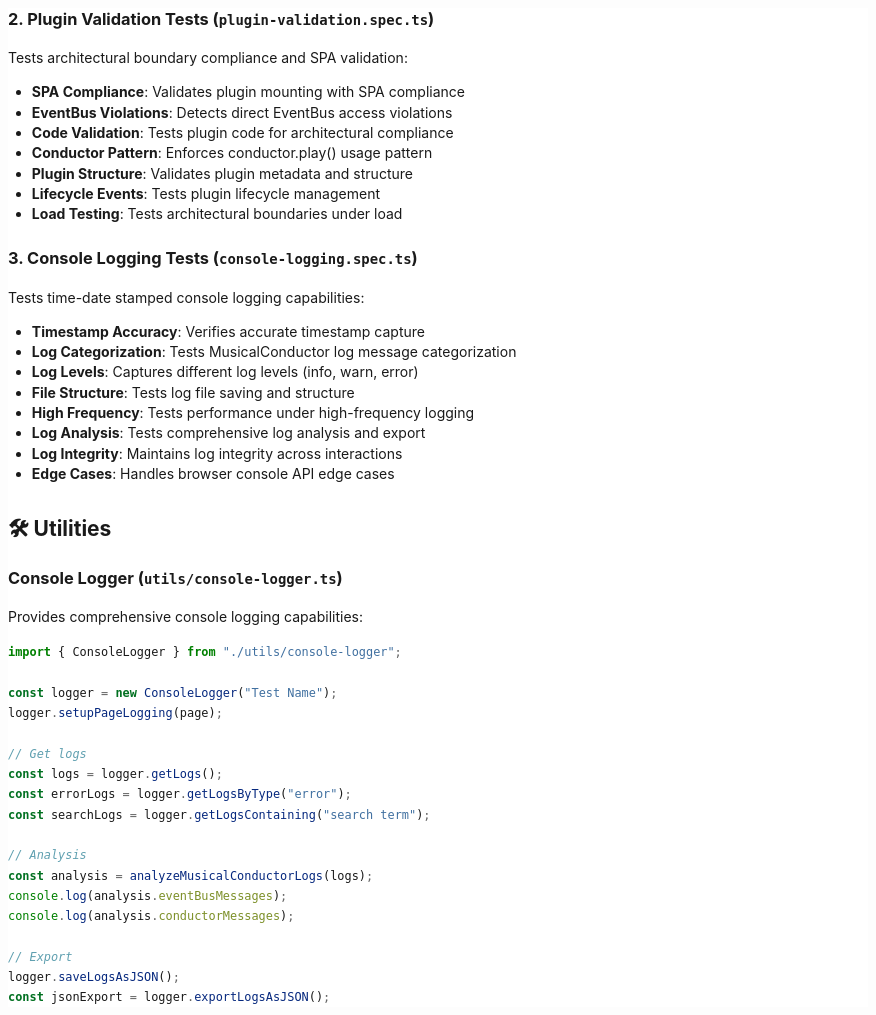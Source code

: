 ### 2. Plugin Validation Tests (`plugin-validation.spec.ts`)

Tests architectural boundary compliance and SPA validation:

- **SPA Compliance**: Validates plugin mounting with SPA compliance
- **EventBus Violations**: Detects direct EventBus access violations
- **Code Validation**: Tests plugin code for architectural compliance
- **Conductor Pattern**: Enforces conductor.play() usage pattern
- **Plugin Structure**: Validates plugin metadata and structure
- **Lifecycle Events**: Tests plugin lifecycle management
- **Load Testing**: Tests architectural boundaries under load

### 3. Console Logging Tests (`console-logging.spec.ts`)

Tests time-date stamped console logging capabilities:

- **Timestamp Accuracy**: Verifies accurate timestamp capture
- **Log Categorization**: Tests MusicalConductor log message categorization
- **Log Levels**: Captures different log levels (info, warn, error)
- **File Structure**: Tests log file saving and structure
- **High Frequency**: Tests performance under high-frequency logging
- **Log Analysis**: Tests comprehensive log analysis and export
- **Log Integrity**: Maintains log integrity across interactions
- **Edge Cases**: Handles browser console API edge cases

## 🛠️ Utilities

### Console Logger (`utils/console-logger.ts`)

Provides comprehensive console logging capabilities:

```typescript
import { ConsoleLogger } from "./utils/console-logger";

const logger = new ConsoleLogger("Test Name");
logger.setupPageLogging(page);

// Get logs
const logs = logger.getLogs();
const errorLogs = logger.getLogsByType("error");
const searchLogs = logger.getLogsContaining("search term");

// Analysis
const analysis = analyzeMusicalConductorLogs(logs);
console.log(analysis.eventBusMessages);
console.log(analysis.conductorMessages);

// Export
logger.saveLogsAsJSON();
const jsonExport = logger.exportLogsAsJSON();
```
